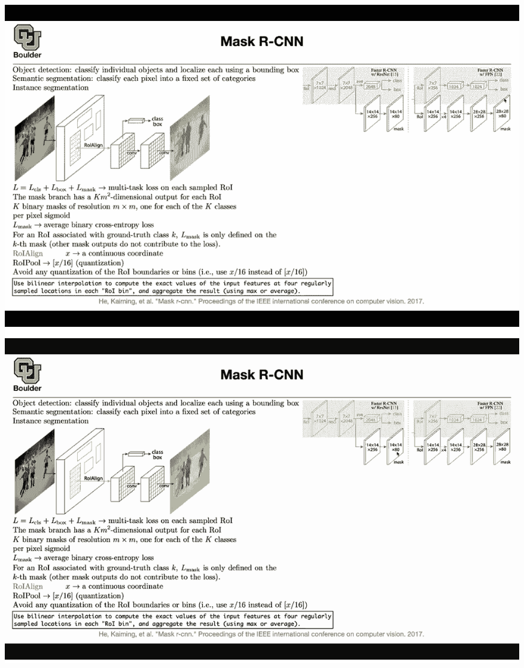 ![](img/9760beb5cb06ed7466335b85b9010ba1_113.png)

![](img/9760beb5cb06ed7466335b85b9010ba1_114.png)

